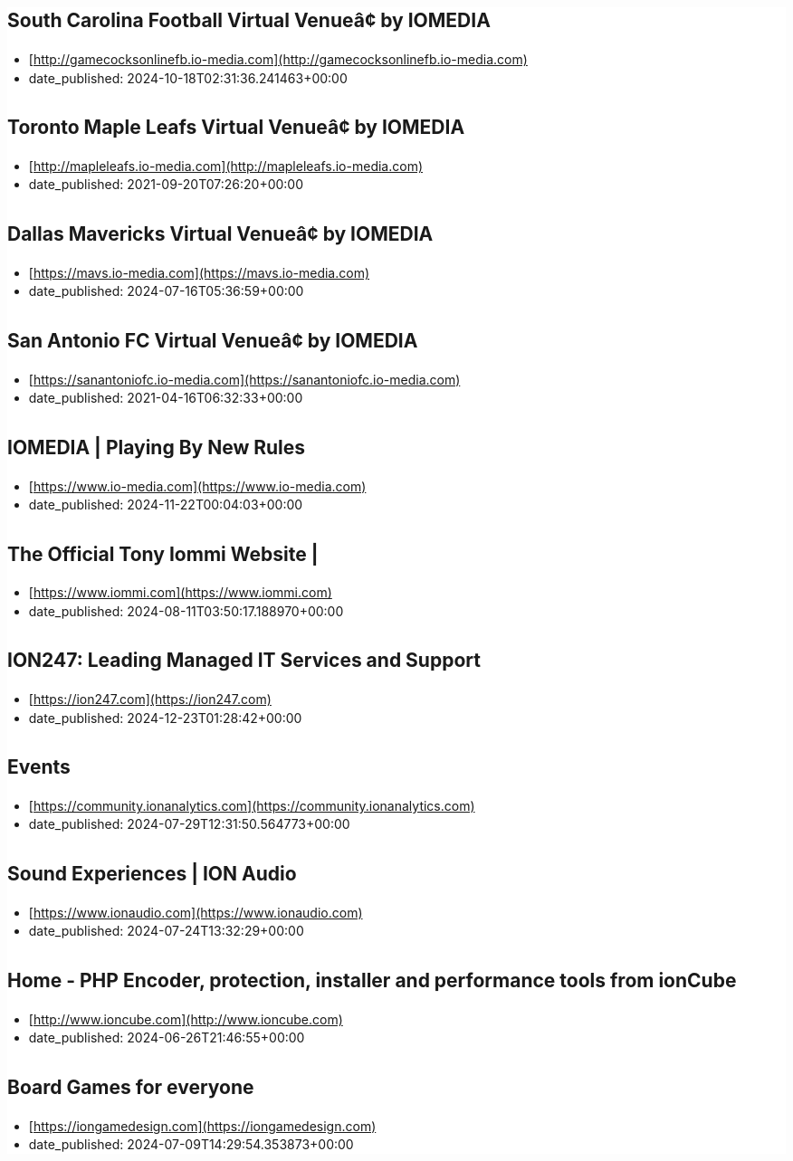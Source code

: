  ## South Carolina Football Virtual Venueâ¢ by IOMEDIA
 - [http://gamecocksonlinefb.io-media.com](http://gamecocksonlinefb.io-media.com)
 - date_published: 2024-10-18T02:31:36.241463+00:00

 ## Toronto Maple Leafs Virtual Venueâ¢ by IOMEDIA
 - [http://mapleleafs.io-media.com](http://mapleleafs.io-media.com)
 - date_published: 2021-09-20T07:26:20+00:00

 ## Dallas Mavericks Virtual Venueâ¢ by IOMEDIA
 - [https://mavs.io-media.com](https://mavs.io-media.com)
 - date_published: 2024-07-16T05:36:59+00:00

 ## San Antonio FC Virtual Venueâ¢ by IOMEDIA
 - [https://sanantoniofc.io-media.com](https://sanantoniofc.io-media.com)
 - date_published: 2021-04-16T06:32:33+00:00

 ## IOMEDIA | Playing By New Rules
 - [https://www.io-media.com](https://www.io-media.com)
 - date_published: 2024-11-22T00:04:03+00:00

 ## The Official Tony Iommi Website |
 - [https://www.iommi.com](https://www.iommi.com)
 - date_published: 2024-08-11T03:50:17.188970+00:00

 ## ION247: Leading Managed IT Services and Support
 - [https://ion247.com](https://ion247.com)
 - date_published: 2024-12-23T01:28:42+00:00

 ## Events
 - [https://community.ionanalytics.com](https://community.ionanalytics.com)
 - date_published: 2024-07-29T12:31:50.564773+00:00

 ## Sound Experiences | ION Audio
 - [https://www.ionaudio.com](https://www.ionaudio.com)
 - date_published: 2024-07-24T13:32:29+00:00

 ## Home - PHP Encoder, protection, installer and performance tools from ionCube
 - [http://www.ioncube.com](http://www.ioncube.com)
 - date_published: 2024-06-26T21:46:55+00:00

 ## Board Games for everyone
 - [https://iongamedesign.com](https://iongamedesign.com)
 - date_published: 2024-07-09T14:29:54.353873+00:00

